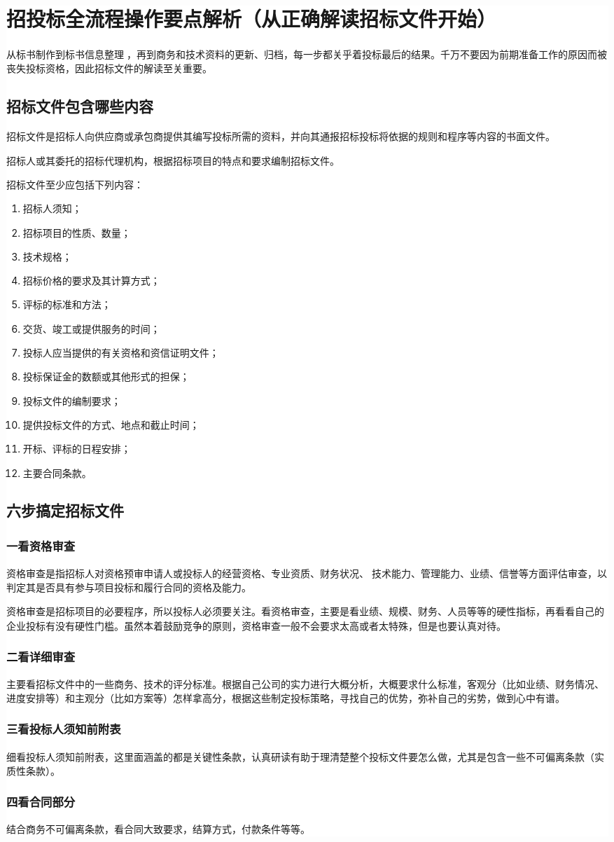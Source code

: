 # 招投标全流程操作要点解析（从正确解读招标文件开始）

从标书制作到标书信息整理 ，再到商务和技术资料的更新、归档，每一步都关乎着投标最后的结果。千万不要因为前期准备工作的原因而被丧失投标资格，因此招标文件的解读至关重要。

## 招标文件包含哪些内容

招标文件是招标人向供应商或承包商提供其编写投标所需的资料，并向其通报招标投标将依据的规则和程序等内容的书面文件。

招标人或其委托的招标代理机构，根据招标项目的特点和要求编制招标文件。

招标文件至少应包括下列内容：

1. 招标人须知；

2. 招标项目的性质、数量；

3. 技术规格；

4. 招标价格的要求及其计算方式；

5. 评标的标准和方法；

6. 交货、竣工或提供服务的时间；

7. 投标人应当提供的有关资格和资信证明文件；

8. 投标保证金的数额或其他形式的担保；

9. 投标文件的编制要求；

10. 提供投标文件的方式、地点和截止时间；

11. 开标、评标的日程安排；

12. 主要合同条款。

## 六步搞定招标文件

### 一看资格审查

资格审查是指招标人对资格预审申请人或投标人的经营资格、专业资质、财务状况、 技术能力、管理能力、业绩、信誉等方面评估审查，以判定其是否具有参与项目投标和履行合同的资格及能力。

资格审查是招标项目的必要程序，所以投标人必须要关注。看资格审查，主要是看业绩、规模、财务、人员等等的硬性指标，再看看自己的企业投标有没有硬性门槛。虽然本着鼓励竞争的原则，资格审查一般不会要求太高或者太特殊，但是也要认真对待。

### 二看详细审查

主要看招标文件中的一些商务、技术的评分标准。根据自己公司的实力进行大概分析，大概要求什么标准，客观分（比如业绩、财务情况、进度安排等）和主观分（比如方案等）怎样拿高分，根据这些制定投标策略，寻找自己的优势，弥补自己的劣势，做到心中有谱。

### 三看投标人须知前附表

细看投标人须知前附表，这里面涵盖的都是关键性条款，认真研读有助于理清楚整个投标文件要怎么做，尤其是包含一些不可偏离条款（实质性条款）。

### 四看合同部分

结合商务不可偏离条款，看合同大致要求，结算方式，付款条件等等。
